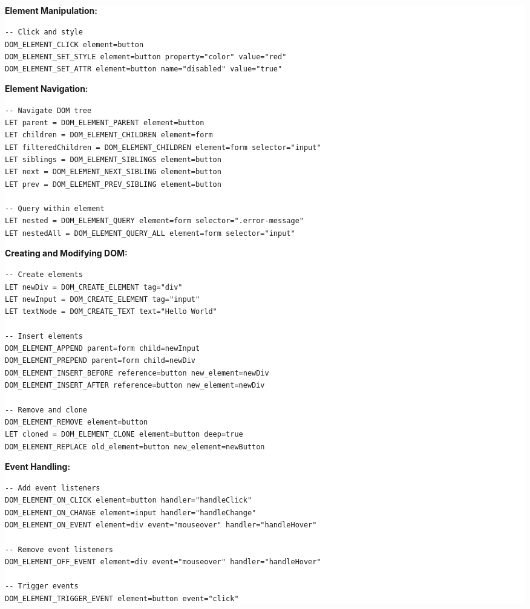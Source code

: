 **Element Manipulation:**
```rexx
-- Click and style
DOM_ELEMENT_CLICK element=button
DOM_ELEMENT_SET_STYLE element=button property="color" value="red"
DOM_ELEMENT_SET_ATTR element=button name="disabled" value="true"
```

**Element Navigation:**
```rexx
-- Navigate DOM tree
LET parent = DOM_ELEMENT_PARENT element=button
LET children = DOM_ELEMENT_CHILDREN element=form
LET filteredChildren = DOM_ELEMENT_CHILDREN element=form selector="input"
LET siblings = DOM_ELEMENT_SIBLINGS element=button
LET next = DOM_ELEMENT_NEXT_SIBLING element=button
LET prev = DOM_ELEMENT_PREV_SIBLING element=button

-- Query within element
LET nested = DOM_ELEMENT_QUERY element=form selector=".error-message"
LET nestedAll = DOM_ELEMENT_QUERY_ALL element=form selector="input"
```

**Creating and Modifying DOM:**
```rexx
-- Create elements
LET newDiv = DOM_CREATE_ELEMENT tag="div"
LET newInput = DOM_CREATE_ELEMENT tag="input"
LET textNode = DOM_CREATE_TEXT text="Hello World"

-- Insert elements
DOM_ELEMENT_APPEND parent=form child=newInput
DOM_ELEMENT_PREPEND parent=form child=newDiv
DOM_ELEMENT_INSERT_BEFORE reference=button new_element=newDiv
DOM_ELEMENT_INSERT_AFTER reference=button new_element=newDiv

-- Remove and clone
DOM_ELEMENT_REMOVE element=button
LET cloned = DOM_ELEMENT_CLONE element=button deep=true
DOM_ELEMENT_REPLACE old_element=button new_element=newButton
```

**Event Handling:**
```rexx
-- Add event listeners
DOM_ELEMENT_ON_CLICK element=button handler="handleClick"
DOM_ELEMENT_ON_CHANGE element=input handler="handleChange"
DOM_ELEMENT_ON_EVENT element=div event="mouseover" handler="handleHover"

-- Remove event listeners
DOM_ELEMENT_OFF_EVENT element=div event="mouseover" handler="handleHover"

-- Trigger events
DOM_ELEMENT_TRIGGER_EVENT element=button event="click"
```
